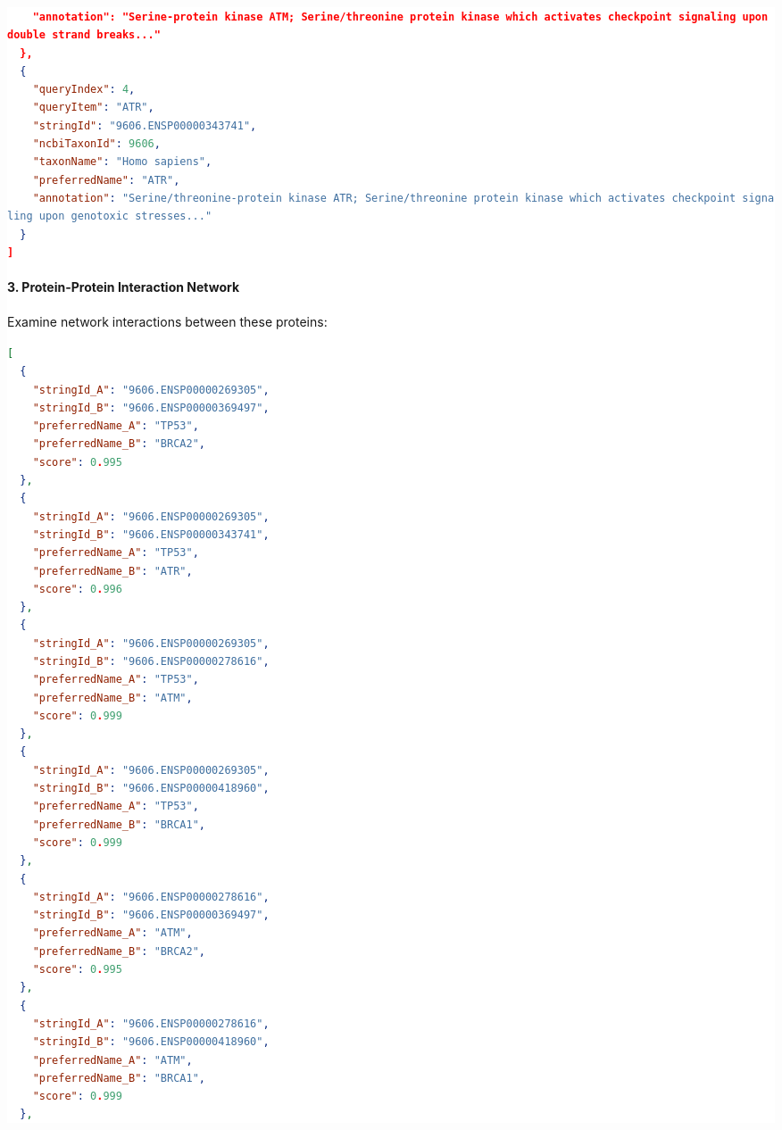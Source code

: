 ```json
    "annotation": "Serine-protein kinase ATM; Serine/threonine protein kinase which activates checkpoint signaling upon double strand breaks..."
  },
  {
    "queryIndex": 4,
    "queryItem": "ATR",
    "stringId": "9606.ENSP00000343741",
    "ncbiTaxonId": 9606,
    "taxonName": "Homo sapiens",
    "preferredName": "ATR",
    "annotation": "Serine/threonine-protein kinase ATR; Serine/threonine protein kinase which activates checkpoint signaling upon genotoxic stresses..."
  }
]
```

#### 3. Protein-Protein Interaction Network

Examine network interactions between these proteins:

```json
[
  {
    "stringId_A": "9606.ENSP00000269305",
    "stringId_B": "9606.ENSP00000369497",
    "preferredName_A": "TP53",
    "preferredName_B": "BRCA2",
    "score": 0.995
  },
  {
    "stringId_A": "9606.ENSP00000269305",
    "stringId_B": "9606.ENSP00000343741",
    "preferredName_A": "TP53",
    "preferredName_B": "ATR",
    "score": 0.996
  },
  {
    "stringId_A": "9606.ENSP00000269305",
    "stringId_B": "9606.ENSP00000278616",
    "preferredName_A": "TP53",
    "preferredName_B": "ATM",
    "score": 0.999
  },
  {
    "stringId_A": "9606.ENSP00000269305",
    "stringId_B": "9606.ENSP00000418960",
    "preferredName_A": "TP53",
    "preferredName_B": "BRCA1",
    "score": 0.999
  },
  {
    "stringId_A": "9606.ENSP00000278616",
    "stringId_B": "9606.ENSP00000369497",
    "preferredName_A": "ATM",
    "preferredName_B": "BRCA2",
    "score": 0.995
  },
  {
    "stringId_A": "9606.ENSP00000278616",
    "stringId_B": "9606.ENSP00000418960",
    "preferredName_A": "ATM",
    "preferredName_B": "BRCA1",
    "score": 0.999
  },
```
